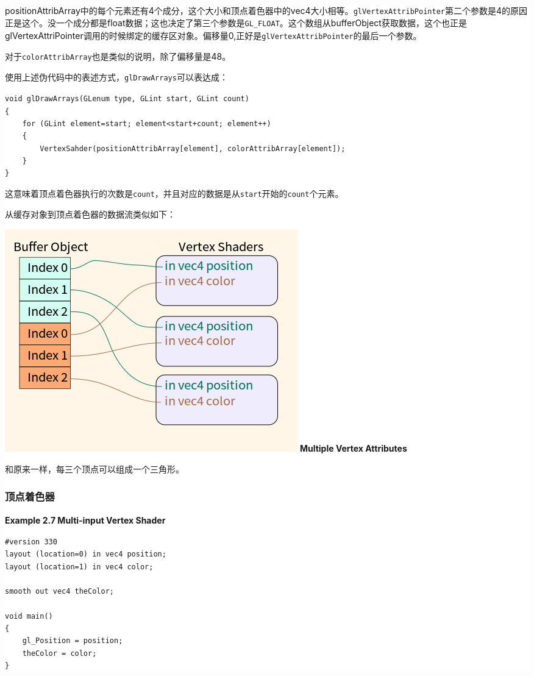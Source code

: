 positionAttribArray中的每个元素还有4个成分，这个大小和顶点着色器中的vec4大小相等。`glVertexAttribPointer`第二个参数是4的原因正是这个。没一个成分都是float数据；这也决定了第三个参数是`GL_FLOAT`。这个数组从bufferObject获取数据，这个也正是glVertexAttriPointer调用的时候绑定的缓存区对象。偏移量0,正好是`glVertexAttribPointer`的最后一个参数。

对于`colorAttribArray`也是类似的说明，除了偏移量是48。

使用上述伪代码中的表述方式，`glDrawArrays`可以表达成：

```
void glDrawArrays(GLenum type, GLint start, GLint count)
{
    for (GLint element=start; element<start+count; element++)
    {
        VertexSahder(positionAttribArray[element], colorAttribArray[element]);
    }
}
```

这意味着顶点着色器执行的次数是`count`，并且对应的数据是从`start`开始的`count`个元素。

从缓存对象到顶点着色器的数据流类似如下：

![](/image/figure2_3_multiple_vertex_attributes.png)  **Multiple Vertex Attributes**

和原来一样，每三个顶点可以组成一个三角形。

### 顶点着色器

**Example 2.7 Multi-input Vertex Shader**

```
#version 330
layout (location=0) in vec4 position;
layout (location=1) in vec4 color;

smooth out vec4 theColor;

void main()
{
    gl_Position = position;
    theColor = color;
}
```
